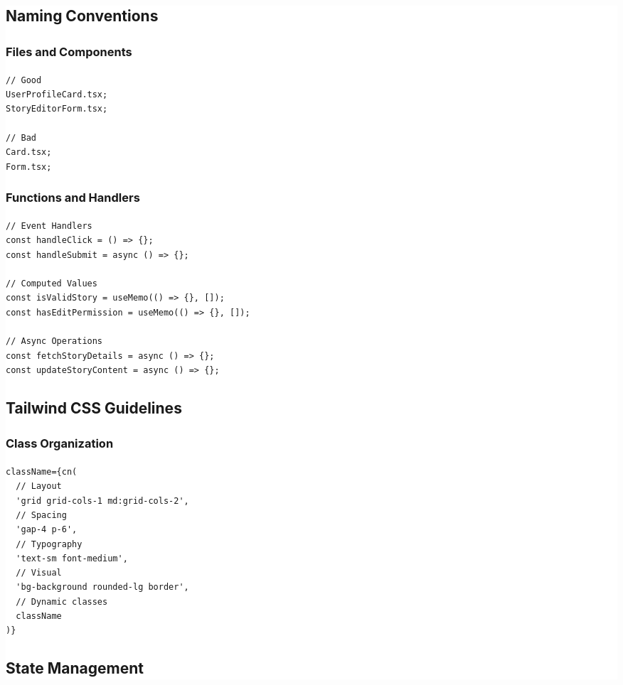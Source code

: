 ## **Naming Conventions**

### **Files and Components**

```tsx
// Good
UserProfileCard.tsx;
StoryEditorForm.tsx;

// Bad
Card.tsx;
Form.tsx;
```

### **Functions and Handlers**

```tsx
// Event Handlers
const handleClick = () => {};
const handleSubmit = async () => {};

// Computed Values
const isValidStory = useMemo(() => {}, []);
const hasEditPermission = useMemo(() => {}, []);

// Async Operations
const fetchStoryDetails = async () => {};
const updateStoryContent = async () => {};
```

## **Tailwind CSS Guidelines**

### **Class Organization**

```tsx
className={cn(
  // Layout
  'grid grid-cols-1 md:grid-cols-2',
  // Spacing
  'gap-4 p-6',
  // Typography
  'text-sm font-medium',
  // Visual
  'bg-background rounded-lg border',
  // Dynamic classes
  className
)}
```

## **State Management**
